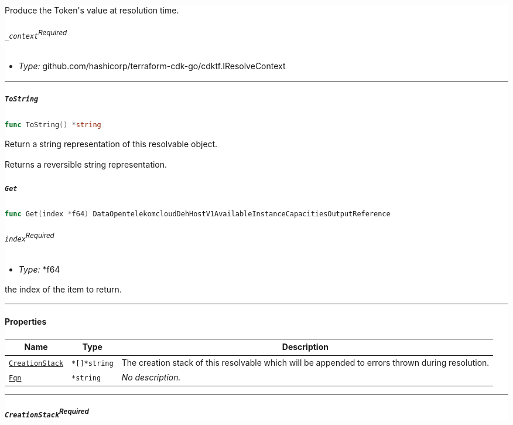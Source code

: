 Produce the Token's value at resolution time.

###### `_context`<sup>Required</sup> <a name="_context" id="@cdktf/provider-opentelekomcloud.dataOpentelekomcloudDehHostV1.DataOpentelekomcloudDehHostV1AvailableInstanceCapacitiesList.resolve.parameter._context"></a>

- *Type:* github.com/hashicorp/terraform-cdk-go/cdktf.IResolveContext

---

##### `ToString` <a name="ToString" id="@cdktf/provider-opentelekomcloud.dataOpentelekomcloudDehHostV1.DataOpentelekomcloudDehHostV1AvailableInstanceCapacitiesList.toString"></a>

```go
func ToString() *string
```

Return a string representation of this resolvable object.

Returns a reversible string representation.

##### `Get` <a name="Get" id="@cdktf/provider-opentelekomcloud.dataOpentelekomcloudDehHostV1.DataOpentelekomcloudDehHostV1AvailableInstanceCapacitiesList.get"></a>

```go
func Get(index *f64) DataOpentelekomcloudDehHostV1AvailableInstanceCapacitiesOutputReference
```

###### `index`<sup>Required</sup> <a name="index" id="@cdktf/provider-opentelekomcloud.dataOpentelekomcloudDehHostV1.DataOpentelekomcloudDehHostV1AvailableInstanceCapacitiesList.get.parameter.index"></a>

- *Type:* *f64

the index of the item to return.

---


#### Properties <a name="Properties" id="Properties"></a>

| **Name** | **Type** | **Description** |
| --- | --- | --- |
| <code><a href="#@cdktf/provider-opentelekomcloud.dataOpentelekomcloudDehHostV1.DataOpentelekomcloudDehHostV1AvailableInstanceCapacitiesList.property.creationStack">CreationStack</a></code> | <code>*[]*string</code> | The creation stack of this resolvable which will be appended to errors thrown during resolution. |
| <code><a href="#@cdktf/provider-opentelekomcloud.dataOpentelekomcloudDehHostV1.DataOpentelekomcloudDehHostV1AvailableInstanceCapacitiesList.property.fqn">Fqn</a></code> | <code>*string</code> | *No description.* |

---

##### `CreationStack`<sup>Required</sup> <a name="CreationStack" id="@cdktf/provider-opentelekomcloud.dataOpentelekomcloudDehHostV1.DataOpentelekomcloudDehHostV1AvailableInstanceCapacitiesList.property.creationStack"></a>
